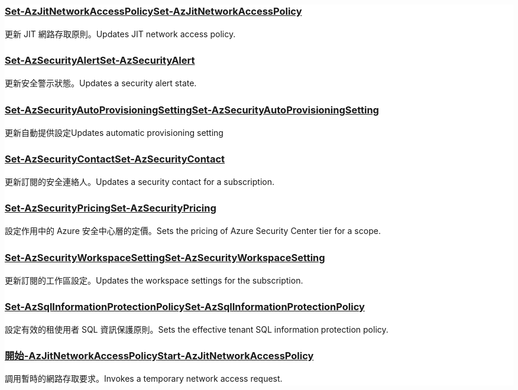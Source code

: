 ### [<span data-ttu-id="217f7-179">Set-AzJitNetworkAccessPolicy</span><span class="sxs-lookup"><span data-stu-id="217f7-179">Set-AzJitNetworkAccessPolicy</span></span>](Set-AzJitNetworkAccessPolicy.md)
<span data-ttu-id="217f7-180">更新 JIT 網路存取原則。</span><span class="sxs-lookup"><span data-stu-id="217f7-180">Updates JIT network access policy.</span></span>

### [<span data-ttu-id="217f7-181">Set-AzSecurityAlert</span><span class="sxs-lookup"><span data-stu-id="217f7-181">Set-AzSecurityAlert</span></span>](Set-AzSecurityAlert.md)
<span data-ttu-id="217f7-182">更新安全警示狀態。</span><span class="sxs-lookup"><span data-stu-id="217f7-182">Updates a security alert state.</span></span>

### [<span data-ttu-id="217f7-183">Set-AzSecurityAutoProvisioningSetting</span><span class="sxs-lookup"><span data-stu-id="217f7-183">Set-AzSecurityAutoProvisioningSetting</span></span>](Set-AzSecurityAutoProvisioningSetting.md)
<span data-ttu-id="217f7-184">更新自動提供設定</span><span class="sxs-lookup"><span data-stu-id="217f7-184">Updates automatic provisioning setting</span></span>

### [<span data-ttu-id="217f7-185">Set-AzSecurityContact</span><span class="sxs-lookup"><span data-stu-id="217f7-185">Set-AzSecurityContact</span></span>](Set-AzSecurityContact.md)
<span data-ttu-id="217f7-186">更新訂閱的安全連絡人。</span><span class="sxs-lookup"><span data-stu-id="217f7-186">Updates a security contact for a subscription.</span></span>

### [<span data-ttu-id="217f7-187">Set-AzSecurityPricing</span><span class="sxs-lookup"><span data-stu-id="217f7-187">Set-AzSecurityPricing</span></span>](Set-AzSecurityPricing.md)
<span data-ttu-id="217f7-188">設定作用中的 Azure 安全中心層的定價。</span><span class="sxs-lookup"><span data-stu-id="217f7-188">Sets the pricing of Azure Security Center tier for a scope.</span></span>

### [<span data-ttu-id="217f7-189">Set-AzSecurityWorkspaceSetting</span><span class="sxs-lookup"><span data-stu-id="217f7-189">Set-AzSecurityWorkspaceSetting</span></span>](Set-AzSecurityWorkspaceSetting.md)
<span data-ttu-id="217f7-190">更新訂閱的工作區設定。</span><span class="sxs-lookup"><span data-stu-id="217f7-190">Updates the workspace settings for the subscription.</span></span>

### [<span data-ttu-id="217f7-191">Set-AzSqlInformationProtectionPolicy</span><span class="sxs-lookup"><span data-stu-id="217f7-191">Set-AzSqlInformationProtectionPolicy</span></span>](Set-AzSqlInformationProtectionPolicy.md)
<span data-ttu-id="217f7-192">設定有效的租使用者 SQL 資訊保護原則。</span><span class="sxs-lookup"><span data-stu-id="217f7-192">Sets the effective tenant SQL information protection policy.</span></span>

### [<span data-ttu-id="217f7-193">開始-AzJitNetworkAccessPolicy</span><span class="sxs-lookup"><span data-stu-id="217f7-193">Start-AzJitNetworkAccessPolicy</span></span>](Start-AzJitNetworkAccessPolicy.md)
<span data-ttu-id="217f7-194">調用暫時的網路存取要求。</span><span class="sxs-lookup"><span data-stu-id="217f7-194">Invokes a temporary network access request.</span></span>
